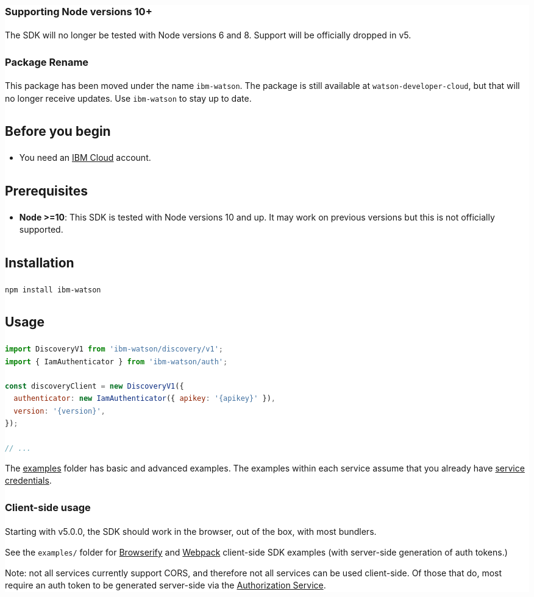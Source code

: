 ### Supporting Node versions 10+
The SDK will no longer be tested with Node versions 6 and 8. Support will be officially dropped in v5.

### Package Rename
This package has been moved under the name `ibm-watson`. The package is still available at `watson-developer-cloud`, but that will no longer receive updates. Use `ibm-watson` to stay up to date.

## Before you begin
* You need an [IBM Cloud][ibm-cloud-onboarding] account.

## Prerequisites
- **Node >=10**: This SDK is tested with Node versions 10 and up. It may work on previous versions but this is not officially supported.

## Installation

```sh
npm install ibm-watson
```

## Usage

```js
import DiscoveryV1 from 'ibm-watson/discovery/v1';
import { IamAuthenticator } from 'ibm-watson/auth';

const discoveryClient = new DiscoveryV1({
  authenticator: new IamAuthenticator({ apikey: '{apikey}' }),
  version: '{version}',
});

// ...

```

The [examples][examples] folder has basic and advanced examples. The examples within each service assume that you already have [service credentials](#getting-credentials).

### Client-side usage

Starting with v5.0.0, the SDK should work in the browser, out of the box, with most bundlers.

See the `examples/` folder for [Browserify](http://browserify.org/) and [Webpack](http://webpack.github.io/) client-side SDK examples (with server-side generation of auth tokens.)

Note: not all services currently support CORS, and therefore not all services can be used client-side.
Of those that do, most require an auth token to be generated server-side via the [Authorization Service](#authorization).


[assistant]: https://www.ibm.com/cloud/watson-assistant/
[discovery]: https://www.ibm.com/watson/services/discovery/
[personality_insights]: https://www.ibm.com/watson/services/personality-insights/
[visual_recognition]: https://www.ibm.com/watson/services/visual-recognition/
[tone_analyzer]: https://www.ibm.com/watson/services/tone-analyzer/
[text_to_speech]: https://www.ibm.com/watson/services/text-to-speech/
[speech_to_text]: https://www.ibm.com/watson/services/speech-to-text/
[language_translator]: https://www.ibm.com/watson/services/language-translator/
[examples]: https://github.com/watson-developer-cloud/node-sdk/tree/master/examples
[ibm-cloud-onboarding]: http://cloud.ibm.com/registration?target=/developer/watson&cm_sp=WatsonPlatform-WatsonServices-_-OnPageNavLink-IBMWatson_SDKs-_-Node